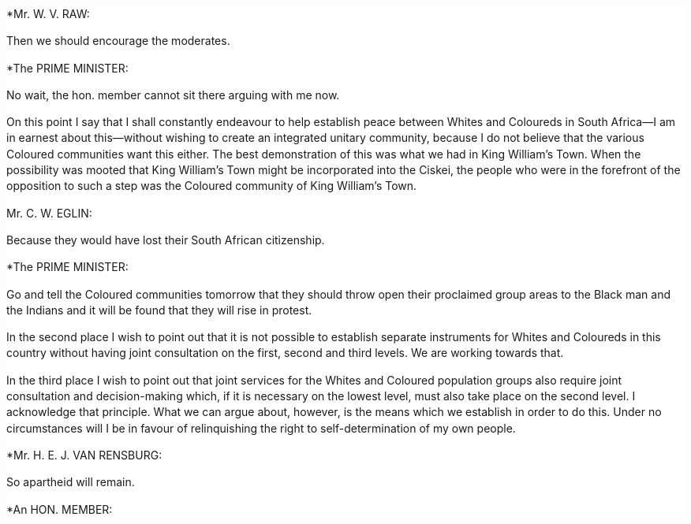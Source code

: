 <speech by="#raw">

<from>*Mr. <person refersTo="hansard_za">W. V. RAW</person>:</from>

<p>Then we should encourage the moderates.</p>

</speech>

<speech by="#prime_minister">

<from>*The <person refersTo="hansard_za">PRIME MINISTER</person>:</from>

<p>No wait, the hon. member cannot sit there arguing with me now.</p>

<p>On this point I say that I shall constantly <span class="col_133-134" refersTo="page_0091"/>endeavour to help establish peace between Whites and Coloureds in South Africa&#x2014;I am in earnest about this&#x2014;without wishing to create an integrated unitary community, because I do not believe that the various Coloured communities want this either. The best demonstration of this was what we had in King William&#x2019;s Town. When the possibility was mooted that King William&#x2019;s Town might be incorporated into the Ciskei, the people who were in the forefront of the opposition to such a step was the Coloured community of King William&#x2019;s Town.</p>

</speech>

<speech by="#eglin">

<from>Mr. <person refersTo="hansard_za">C. W. EGLIN</person>:</from>

<p>Because they would have lost their South African citizenship.</p>

</speech>

<speech by="#prime_minister">

<from>*The <person refersTo="hansard_za">PRIME MINISTER</person>:</from>

<p>Go and tell the Coloured communities tomorrow that they should throw open their proclaimed group areas to the Black man and the Indians and it will be found that they will rise in protest.</p>

<p>In the second place I wish to point out that it is not possible to establish separate instruments for Whites and Coloureds in this country without having joint consultation on the first, second and third levels. We are working towards that.</p>

<p>In the third place I wish to point out that joint services for the Whites and Coloured population groups also require joint consultation and decision-making which, if it is necessary on the lowest level, must also take place on the second level. I acknowledge that principle. What we can argue about, however, is the means which we establish in order to do this. Under no circumstances will I be in favour of relinquishing the right to self-determination of my own people.</p>

</speech>

<speech by="#van_rensburg">

<from>*Mr. <person refersTo="hansard_za">H. E. J. VAN RENSBURG</person>:</from>

<p>So apartheid will remain.</p>

</speech>

<speech by="#hon_member">

<from>*An <person refersTo="hansard_za">HON. MEMBER</person>:</from>
